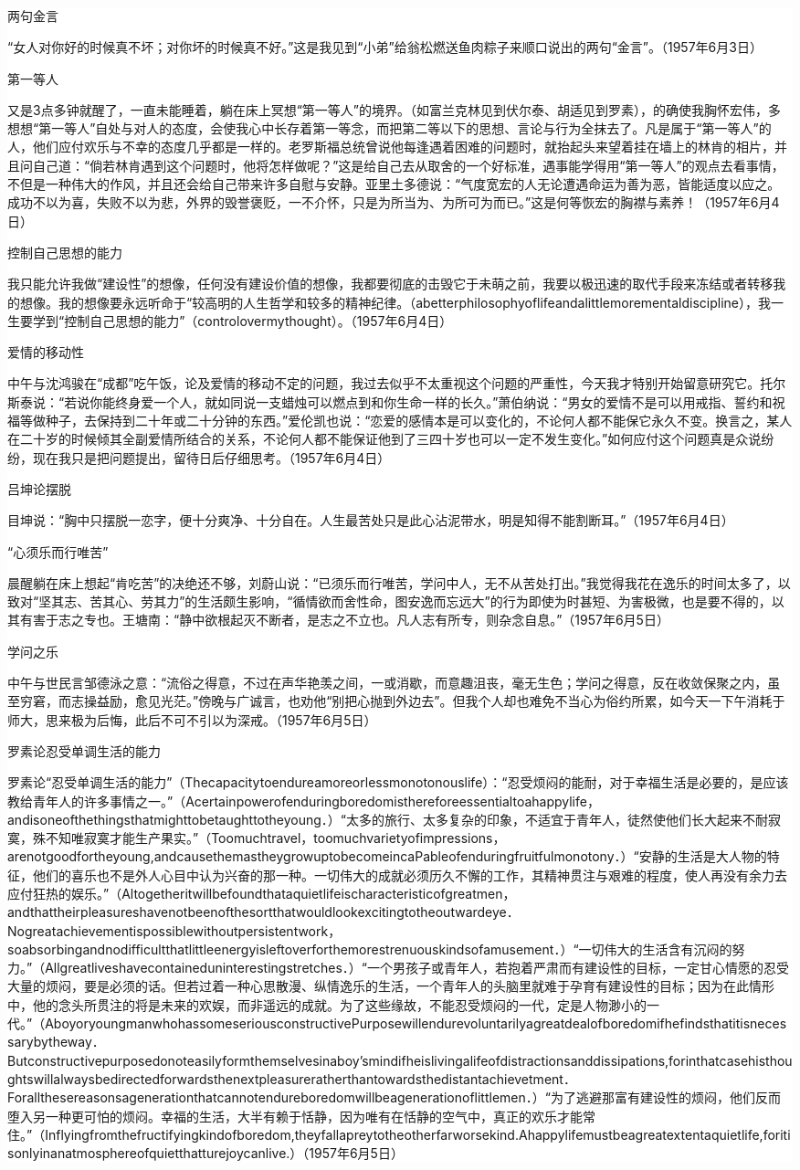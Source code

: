 

两句金言

“女人对你好的时候真不坏；对你坏的时候真不好。”这是我见到“小弟”给翁松燃送鱼肉粽子来顺口说出的两句“金言”。（1957年6月3日）



第一等人

又是3点多钟就醒了，一直未能睡着，躺在床上冥想“第一等人”的境界。（如富兰克林见到伏尔泰、胡适见到罗素），的确使我胸怀宏伟，多想想“第一等人”自处与对人的态度，会使我心中长存着第一等念，而把第二等以下的思想、言论与行为全抹去了。凡是属于“第一等人”的人，他们应付欢乐与不幸的态度几乎都是一样的。老罗斯福总统曾说他每逢遇着困难的问题时，就抬起头来望着挂在墙上的林肯的相片，并且问自己道：“倘若林肯遇到这个问题时，他将怎样做呢？”这是给自己去从取舍的一个好标准，遇事能学得用“第一等人”的观点去看事情，不但是一种伟大的作风，并且还会给自己带来许多自慰与安静。亚里土多德说：“气度宽宏的人无论遭遇命运为善为恶，皆能适度以应之。成功不以为喜，失败不以为悲，外界的毁誉褒贬，一不介怀，只是为所当为、为所可为而已。”这是何等恢宏的胸襟与素养！（1957年6月4日）



控制自己思想的能力

我只能允许我做“建设性”的想像，任何没有建设价值的想像，我都要彻底的击毁它于未萌之前，我要以极迅速的取代手段来冻结或者转移我的想像。我的想像要永远听命于“较高明的人生哲学和较多的精神纪律。（abetterphilosophyoflifeandalittlemorementaldiscipline），我一生要学到“控制自己思想的能力”（controlovermythought）。（1957年6月4日）



爱情的移动性

中午与沈鸿骏在“成都”吃午饭，论及爱情的移动不定的问题，我过去似乎不太重视这个问题的严重性，今天我才特别开始留意研究它。托尔斯泰说：“若说你能终身爱一个人，就如同说一支蜡烛可以燃点到和你生命一样的长久。”萧伯纳说：“男女的爱情不是可以用戒指、誓约和祝福等做种子，去保持到二十年或二十分钟的东西。”爱伦凯也说：“恋爱的感情本是可以变化的，不论何人都不能保它永久不变。换言之，某人在二十岁的时候倾其全副爱情所结合的关系，不论何人都不能保证他到了三四十岁也可以一定不发生变化。”如何应付这个问题真是众说纷纷，现在我只是把问题提出，留待日后仔细思考。（1957年6月4日）



吕坤论摆脱

目坤说：“胸中只摆脱一恋字，便十分爽净、十分自在。人生最苦处只是此心沾泥带水，明是知得不能割断耳。”（1957年6月4日）



“心须乐而行唯苦”

晨醒躺在床上想起“肯吃苦”的决绝还不够，刘蔚山说：“已须乐而行唯苦，学问中人，无不从苦处打出。”我觉得我花在逸乐的时间太多了，以致对“坚其志、苦其心、劳其力”的生活颇生影响，“循情欲而舍性命，图安逸而忘远大”的行为即使为时甚短、为害极微，也是要不得的，以其有害于志之专也。王塘南：“静中欲根起灭不断者，是志之不立也。凡人志有所专，则杂念自息。”（1957年6月5日）



学问之乐

中午与世民言邹德泳之意：“流俗之得意，不过在声华艳羡之间，一或消歇，而意趣沮丧，毫无生色；学问之得意，反在收敛保聚之内，虽至穷窘，而志操益励，愈见光茫。”傍晚与广诚言，也劝他“别把心抛到外边去”。但我个人却也难免不当心为俗约所累，如今天一下午消耗于师大，思来极为后悔，此后不可不引以为深戒。（1957年6月5日）



罗素论忍受单调生活的能力

罗素论“忍受单调生活的能力”（Thecapacitytoendureamoreorlessmonotonouslife）：“忍受烦闷的能耐，对于幸福生活是必要的，是应该教给青年人的许多事情之一。”（Acertainpowerofenduringboredomisthereforeessentialtoahappylife，andisoneofthethingsthatmighttobetaughttotheyoung．）“太多的旅行、太多复杂的印象，不适宜于青年人，徒然使他们长大起来不耐寂寞，殊不知唯寂寞才能生产果实。”（Toomuchtravel，toomuchvarietyofimpressions，arenotgoodfortheyoung,andcausethemastheygrowuptobecomeincaPableofenduringfruitfulmonotony．）“安静的生活是大人物的特征，他们的喜乐也不是外人心目中认为兴奋的那一种。一切伟大的成就必须历久不懈的工作，其精神贯注与艰难的程度，使人再没有余力去应付狂热的娱乐。”（Altogetheritwillbefoundthataquietlifeischaracteristicofgreatmen，andthattheirpleasureshavenotbeenofthesortthatwouldlookexcitingtotheoutwardeye．Nogreatachievementispossiblewithoutpersistentwork，soabsorbingandnodifficultthatlittleenergyisleftoverforthemorestrenuouskindsofamusement．）“一切伟大的生活含有沉闷的努力。”（Allgreatliveshavecontaineduninterestingstretches．）“一个男孩子或青年人，若抱着严肃而有建设性的目标，一定甘心情愿的忍受大量的烦闷，要是必须的话。但若过着一种心思散漫、纵情逸乐的生活，一个青年人的头脑里就难于孕育有建设性的目标；因为在此情形中，他的念头所贯注的将是未来的欢娱，而非遥远的成就。为了这些缘故，不能忍受烦闷的一代，定是人物渺小的一代。”（AboyoryoungmanwhohassomeseriousconstructivePurposewillendurevoluntarilyagreatdealofboredomifhefindsthatitisnecessarybytheway．Butconstructivepurposedonoteasilyformthemselvesinaboy’smindifheislivingalifeofdistractionsanddissipations,forinthatcasehisthoughtswillalwaysbedirectedforwardsthenextpleasureratherthantowardsthedistantachievetment．Forallthesereasonsagenerationthatcannotendureboredomwillbeagenerationoflittlemen．）“为了逃避那富有建设性的烦闷，他们反而堕入另一种更可怕的烦闷。幸福的生活，大半有赖于恬静，因为唯有在恬静的空气中，真正的欢乐才能常住。”（Inflyingfromthefructifyingkindofboredom,theyfallapreytotheotherfarworsekind.Ahappylifemustbeagreatextentaquietlife,foritisonlyinanatmosphereofquietthatturejoycanlive.）（1957年6月5日）
